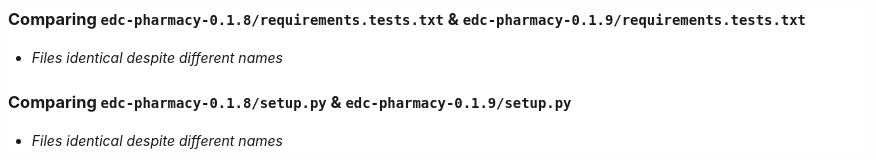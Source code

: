 ### Comparing `edc-pharmacy-0.1.8/requirements.tests.txt` & `edc-pharmacy-0.1.9/requirements.tests.txt`

 * *Files identical despite different names*

### Comparing `edc-pharmacy-0.1.8/setup.py` & `edc-pharmacy-0.1.9/setup.py`

 * *Files identical despite different names*

